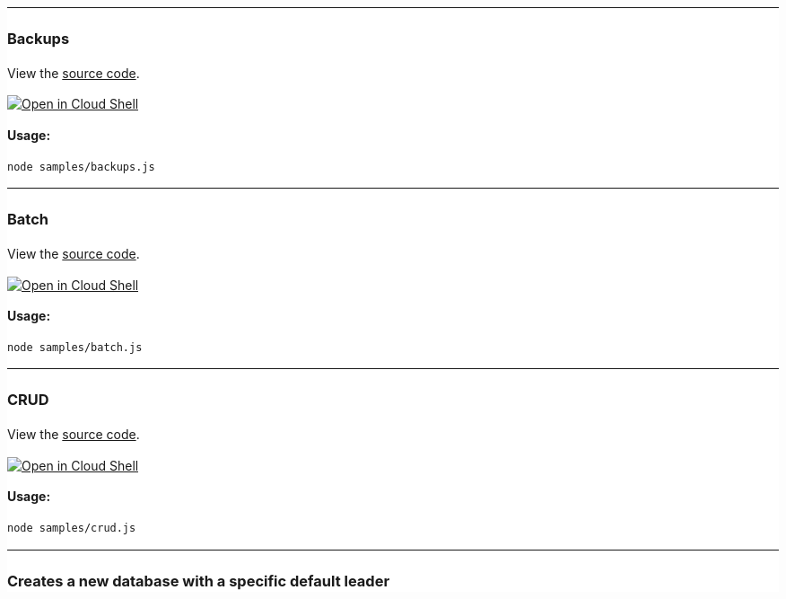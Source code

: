 
-----




### Backups

View the [source code](https://github.com/googleapis/nodejs-spanner/blob/master/samples/backups.js).

[![Open in Cloud Shell][shell_img]](https://console.cloud.google.com/cloudshell/open?git_repo=https://github.com/googleapis/nodejs-spanner&page=editor&open_in_editor=samples/backups.js,samples/README.md)

__Usage:__


`node samples/backups.js`


-----




### Batch

View the [source code](https://github.com/googleapis/nodejs-spanner/blob/master/samples/batch.js).

[![Open in Cloud Shell][shell_img]](https://console.cloud.google.com/cloudshell/open?git_repo=https://github.com/googleapis/nodejs-spanner&page=editor&open_in_editor=samples/batch.js,samples/README.md)

__Usage:__


`node samples/batch.js`


-----




### CRUD

View the [source code](https://github.com/googleapis/nodejs-spanner/blob/master/samples/crud.js).

[![Open in Cloud Shell][shell_img]](https://console.cloud.google.com/cloudshell/open?git_repo=https://github.com/googleapis/nodejs-spanner&page=editor&open_in_editor=samples/crud.js,samples/README.md)

__Usage:__


`node samples/crud.js`


-----




### Creates a new database with a specific default leader


[//]: # "This README.md file is auto-generated, all changes to this file will be lost."
[//]: # "To regenerate it, use `python -m synthtool`."
[shell_img]: https://gstatic.com/cloudssh/images/open-btn.png
[shell_link]: https://console.cloud.google.com/cloudshell/open?git_repo=https://github.com/googleapis/nodejs-spanner&page=editor&open_in_editor=samples/README.md
[product-docs]: https://cloud.google.com/spanner/docs/